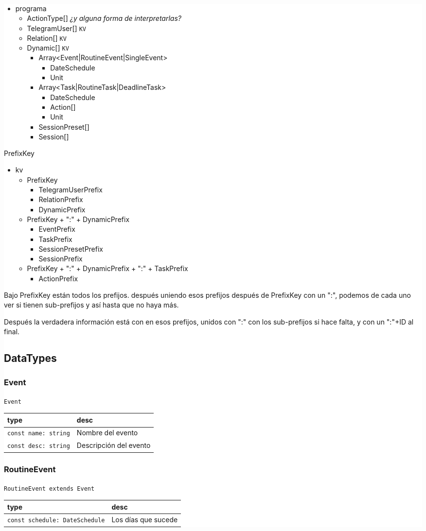 - programa
  - ActionType[] *¿y alguna forma de interpretarlas?*
  - TelegramUser[] `KV`
  - Relation[] `KV`
  - Dynamic[] `KV`
    - Array<Event|RoutineEvent|SingleEvent>
      - DateSchedule
      - Unit
    - Array<Task|RoutineTask|DeadlineTask>
      - DateSchedule
      - Action[]
      - Unit
    - SessionPreset[]
    - Session[]

PrefixKey

- kv
  - PrefixKey
    - TelegramUserPrefix
    - RelationPrefix
    - DynamicPrefix
  - PrefixKey + ":" + DynamicPrefix
    - EventPrefix
    - TaskPrefix
    - SessionPresetPrefix
    - SessionPrefix
  - PrefixKey + ":" + DynamicPrefix + ":" + TaskPrefix
    - ActionPrefix

Bajo PrefixKey están todos los prefijos. después uniendo esos prefijos después de PrefixKey con un ":", podemos de cada uno ver si tienen sub-prefijos y así hasta que no haya más.

Después la verdadera información está con en esos prefijos, unidos con ":" con los sub-prefijos si hace falta, y con un ":"+ID al final.

## DataTypes

### Event

`Event`

| type                 | desc                   |
| :------------------- | :--------------------- |
| `const name: string` | Nombre del evento      |
| `const desc: string` | Descripción del evento |

### RoutineEvent

`RoutineEvent extends Event`

| type                           | desc                |
| :----------------------------- | :------------------ |
| `const schedule: DateSchedule` | Los días que sucede |
